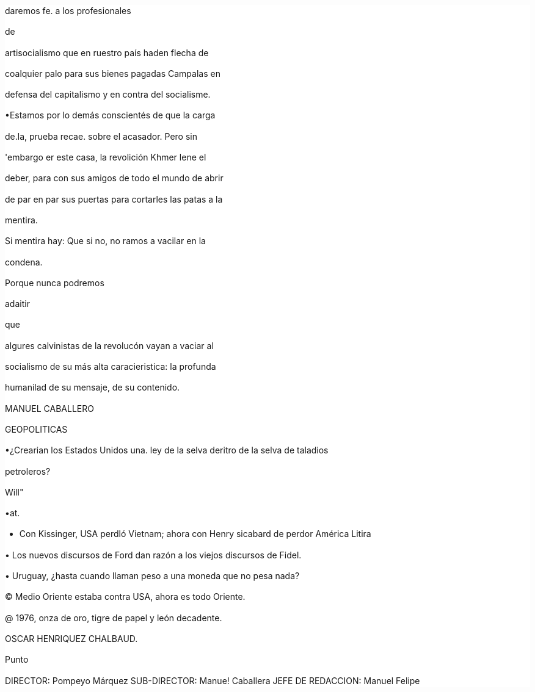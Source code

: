 daremos fe. a los profesionales

de

artisocialismo que en ruestro país haden flecha de

coalquier palo para sus bienes pagadas Campalas en

defensa del capitalismo y en contra del socialisme.

•Estamos por lo demás conscientés de que la carga

de.la, prueba recae. sobre el acasador. Pero sin

'embargo er este casa, la revolición Khmer lene el

deber, para con sus amigos de todo el mundo de abrir

de par en par sus puertas para cortarles las patas a la

mentira.

Si mentira hay: Que si no, no ramos a vacilar en la

condena.

Porque nunca podremos

adaitir

que

algures calvinistas de la revolucón vayan a vaciar al

socialismo de su más alta caracieristica: la profunda

humanilad de su mensaje, de su contenido.

MANUEL CABALLERO

GEOPOLITICAS

•¿Crearian los Estados Unidos una. ley de la selva deritro de la selva de taladios

petroleros?

Will"

•at.

* Con Kissinger, USA perdló Vietnam; ahora con Henry sicabard de perdor América Litira

• Los nuevos discursos de Ford dan razón a los viejos discursos de Fidel.

• Uruguay, ¿hasta cuando llaman peso a una moneda que no pesa nada?

© Medio Oriente estaba contra USA, ahora es todo Oriente.

@ 1976, onza de oro, tigre de papel y león decadente.

OSCAR HENRIQUEZ CHALBAUD.

Punto

DIRECTOR: Pompeyo Márquez SUB-DIRECTOR: Manue! Caballera JEFE DE REDACCION: Manuel Felipe
